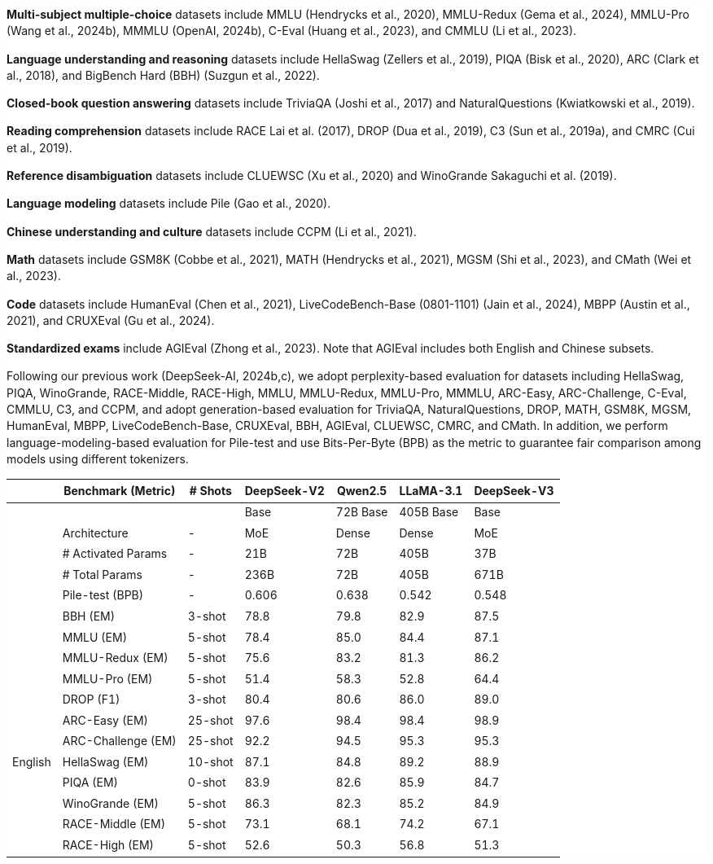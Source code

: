 **Multi-subject multiple-choice** datasets include MMLU (Hendrycks et al., 2020), MMLU-Redux (Gema et al., 2024), MMLU-Pro (Wang et al., 2024b), MMMLU (OpenAI, 2024b), C-Eval (Huang et al., 2023), and CMMLU (Li et al., 2023).

**Language understanding and reasoning** datasets include HellaSwag (Zellers et al., 2019), PIQA (Bisk et al., 2020), ARC (Clark et al., 2018), and BigBench Hard (BBH) (Suzgun et al., 2022).

**Closed-book question answering** datasets include TriviaQA (Joshi et al., 2017) and NaturalQuestions (Kwiatkowski et al., 2019).

**Reading comprehension** datasets include RACE Lai et al. (2017), DROP (Dua et al., 2019), C3 (Sun et al., 2019a), and CMRC (Cui et al., 2019).

**Reference disambiguation** datasets include CLUEWSC (Xu et al., 2020) and WinoGrande Sakaguchi et al. (2019).

**Language modeling** datasets include Pile (Gao et al., 2020).

**Chinese understanding and culture** datasets include CCPM (Li et al., 2021).

**Math** datasets include GSM8K (Cobbe et al., 2021), MATH (Hendrycks et al., 2021), MGSM (Shi et al., 2023), and CMath (Wei et al., 2023).

**Code** datasets include HumanEval (Chen et al., 2021), LiveCodeBench-Base (0801-1101) (Jain et al., 2024), MBPP (Austin et al., 2021), and CRUXEval (Gu et al., 2024).

**Standardized exams** include AGIEval (Zhong et al., 2023). Note that AGIEval includes both English and Chinese subsets.

Following our previous work (DeepSeek-AI, 2024b,c), we adopt perplexity-based evaluation for datasets including HellaSwag, PIQA, WinoGrande, RACE-Middle, RACE-High, MMLU, MMLU-Redux, MMLU-Pro, MMMLU, ARC-Easy, ARC-Challenge, C-Eval, CMMLU, C3, and CCPM, and adopt generation-based evaluation for TriviaQA, NaturalQuestions, DROP, MATH, GSM8K, MGSM, HumanEval, MBPP, LiveCodeBench-Base, CRUXEval, BBH, AGIEval, CLUEWSC, CMRC, and CMath. In addition, we perform language-modeling-based evaluation for Pile-test and use Bits-Per-Byte (BPB) as the metric to guarantee fair comparison among models using different tokenizers.

|  | Benchmark (Metric) | # Shots | DeepSeek-V2 | Qwen2.5 | LLaMA-3.1 | DeepSeek-V3 |
| --- | --- | --- | --- | --- | --- | --- |
|  |  |  | Base | 72B Base | 405B Base | Base |
|  | Architecture | - | MoE | Dense | Dense | MoE |
|  | # Activated Params | - | 21B | 72B | 405B | 37B |
|  | # Total Params | - | 236B | 72B | 405B | 671B |
|  | Pile-test (BPB) | - | 0.606 | 0.638 | 0.542 | 0.548 |
|  | BBH (EM) | 3-shot | 78.8 | 79.8 | 82.9 | 87.5 |
|  | MMLU (EM) | 5-shot | 78.4 | 85.0 | 84.4 | 87.1 |
|  | MMLU-Redux (EM) | 5-shot | 75.6 | 83.2 | 81.3 | 86.2 |
|  | MMLU-Pro (EM) | 5-shot | 51.4 | 58.3 | 52.8 | 64.4 |
|  | DROP (F1) | 3-shot | 80.4 | 80.6 | 86.0 | 89.0 |
|  | ARC-Easy (EM) | 25-shot | 97.6 | 98.4 | 98.4 | 98.9 |
|  | ARC-Challenge (EM) | 25-shot | 92.2 | 94.5 | 95.3 | 95.3 |
| English | HellaSwag (EM) | 10-shot | 87.1 | 84.8 | 89.2 | 88.9 |
|  | PIQA (EM) | 0-shot | 83.9 | 82.6 | 85.9 | 84.7 |
|  | WinoGrande (EM) | 5-shot | 86.3 | 82.3 | 85.2 | 84.9 |
|  | RACE-Middle (EM) | 5-shot | 73.1 | 68.1 | 74.2 | 67.1 |
|  | RACE-High (EM) | 5-shot | 52.6 | 50.3 | 56.8 | 51.3 |